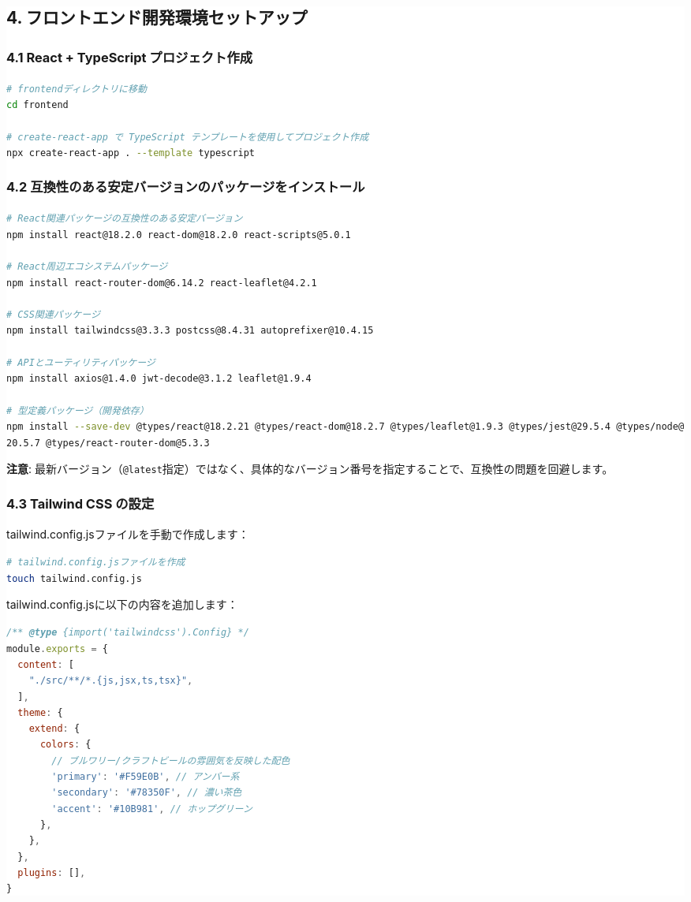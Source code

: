 ## 4. フロントエンド開発環境セットアップ

### 4.1 React + TypeScript プロジェクト作成

```bash
# frontendディレクトリに移動
cd frontend

# create-react-app で TypeScript テンプレートを使用してプロジェクト作成
npx create-react-app . --template typescript
```

### 4.2 互換性のある安定バージョンのパッケージをインストール

```bash
# React関連パッケージの互換性のある安定バージョン
npm install react@18.2.0 react-dom@18.2.0 react-scripts@5.0.1

# React周辺エコシステムパッケージ
npm install react-router-dom@6.14.2 react-leaflet@4.2.1

# CSS関連パッケージ
npm install tailwindcss@3.3.3 postcss@8.4.31 autoprefixer@10.4.15

# APIとユーティリティパッケージ
npm install axios@1.4.0 jwt-decode@3.1.2 leaflet@1.9.4

# 型定義パッケージ（開発依存）
npm install --save-dev @types/react@18.2.21 @types/react-dom@18.2.7 @types/leaflet@1.9.3 @types/jest@29.5.4 @types/node@20.5.7 @types/react-router-dom@5.3.3
```

**注意**: 最新バージョン（`@latest`指定）ではなく、具体的なバージョン番号を指定することで、互換性の問題を回避します。

### 4.3 Tailwind CSS の設定

tailwind.config.jsファイルを手動で作成します：

```bash
# tailwind.config.jsファイルを作成
touch tailwind.config.js
```

tailwind.config.jsに以下の内容を追加します：

```javascript
/** @type {import('tailwindcss').Config} */
module.exports = {
  content: [
    "./src/**/*.{js,jsx,ts,tsx}",
  ],
  theme: {
    extend: {
      colors: {
        // ブルワリー/クラフトビールの雰囲気を反映した配色
        'primary': '#F59E0B', // アンバー系
        'secondary': '#78350F', // 濃い茶色
        'accent': '#10B981', // ホップグリーン
      },
    },
  },
  plugins: [],
}
```
